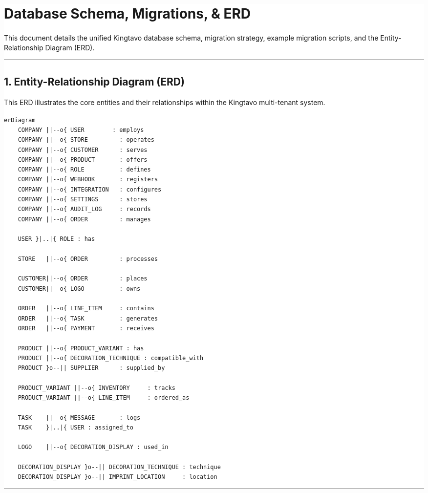 # Database Schema, Migrations, & ERD

This document details the unified Kingtavo database schema, migration strategy, example migration scripts, and the Entity-Relationship Diagram (ERD).

---

## 1. Entity-Relationship Diagram (ERD)

This ERD illustrates the core entities and their relationships within the Kingtavo multi-tenant system.

```mermaid
erDiagram
    COMPANY ||--o{ USER        : employs
    COMPANY ||--o{ STORE         : operates
    COMPANY ||--o{ CUSTOMER      : serves
    COMPANY ||--o{ PRODUCT       : offers
    COMPANY ||--o{ ROLE          : defines
    COMPANY ||--o{ WEBHOOK       : registers
    COMPANY ||--o{ INTEGRATION   : configures
    COMPANY ||--o{ SETTINGS      : stores
    COMPANY ||--o{ AUDIT_LOG     : records
    COMPANY ||--o{ ORDER         : manages

    USER }|..|{ ROLE : has

    STORE   ||--o{ ORDER         : processes

    CUSTOMER||--o{ ORDER         : places
    CUSTOMER||--o{ LOGO          : owns

    ORDER   ||--o{ LINE_ITEM     : contains
    ORDER   ||--o{ TASK          : generates
    ORDER   ||--o{ PAYMENT       : receives

    PRODUCT ||--o{ PRODUCT_VARIANT : has
    PRODUCT ||--o{ DECORATION_TECHNIQUE : compatible_with
    PRODUCT }o--|| SUPPLIER      : supplied_by

    PRODUCT_VARIANT ||--o{ INVENTORY     : tracks
    PRODUCT_VARIANT ||--o{ LINE_ITEM     : ordered_as

    TASK    ||--o{ MESSAGE       : logs
    TASK    }|..|{ USER : assigned_to

    LOGO    ||--o{ DECORATION_DISPLAY : used_in

    DECORATION_DISPLAY }o--|| DECORATION_TECHNIQUE : technique
    DECORATION_DISPLAY }o--|| IMPRINT_LOCATION     : location
```

---